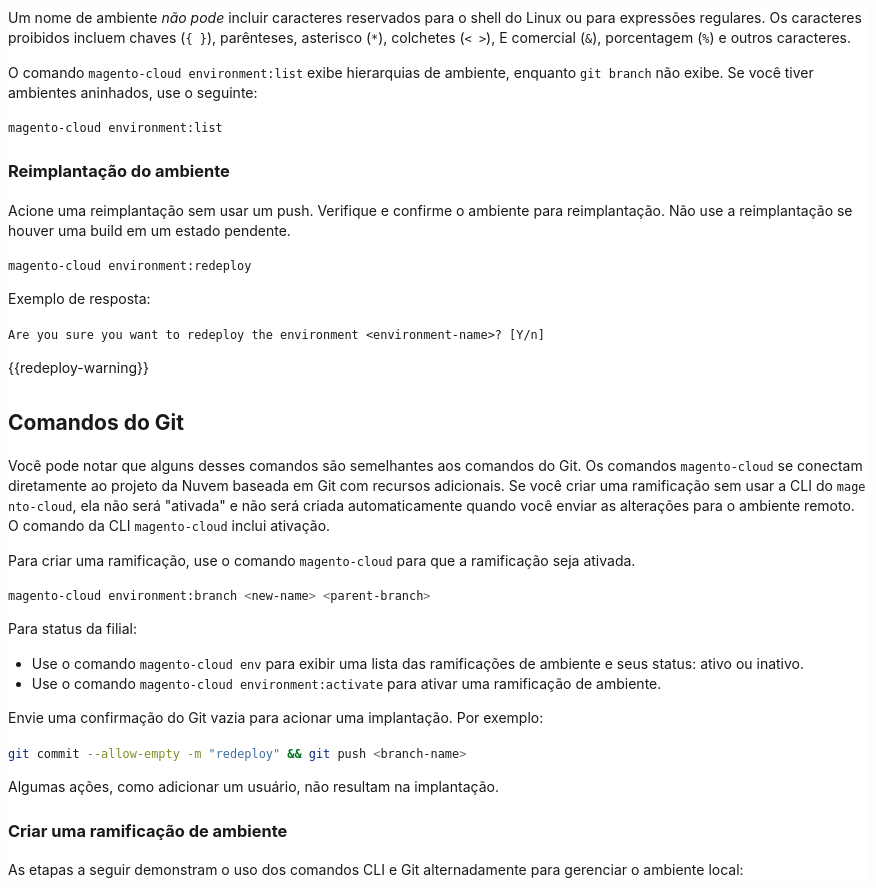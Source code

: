 Um nome de ambiente _não pode_ incluir caracteres reservados para o shell do Linux ou para expressões regulares. Os caracteres proibidos incluem chaves (`{ }`), parênteses, asterisco (`*`), colchetes (`< >`), E comercial (`&`), porcentagem (`%`) e outros caracteres.

O comando `magento-cloud environment:list` exibe hierarquias de ambiente, enquanto `git branch` não exibe. Se você tiver ambientes aninhados, use o seguinte:

```bash
magento-cloud environment:list
```

### Reimplantação do ambiente

Acione uma reimplantação sem usar um push. Verifique e confirme o ambiente para reimplantação. Não use a reimplantação se houver uma build em um estado pendente.

```bash
magento-cloud environment:redeploy
```

Exemplo de resposta:

```
Are you sure you want to redeploy the environment <environment-name>? [Y/n]
```

{{redeploy-warning}}

## Comandos do Git

Você pode notar que alguns desses comandos são semelhantes aos comandos do Git. Os comandos `magento-cloud` se conectam diretamente ao projeto da Nuvem baseada em Git com recursos adicionais. Se você criar uma ramificação sem usar a CLI do `magento-cloud`, ela não será &quot;ativada&quot; e não será criada automaticamente quando você enviar as alterações para o ambiente remoto. O comando da CLI `magento-cloud` inclui ativação.

Para criar uma ramificação, use o comando `magento-cloud` para que a ramificação seja ativada.

```bash
magento-cloud environment:branch <new-name> <parent-branch>
```

Para status da filial:

- Use o comando `magento-cloud env` para exibir uma lista das ramificações de ambiente e seus status: ativo ou inativo.
- Use o comando `magento-cloud environment:activate` para ativar uma ramificação de ambiente.

Envie uma confirmação do Git vazia para acionar uma implantação. Por exemplo:

```bash
git commit --allow-empty -m "redeploy" && git push <branch-name>
```

Algumas ações, como adicionar um usuário, não resultam na implantação.

### Criar uma ramificação de ambiente

As etapas a seguir demonstram o uso dos comandos CLI e Git alternadamente para gerenciar o ambiente local:
